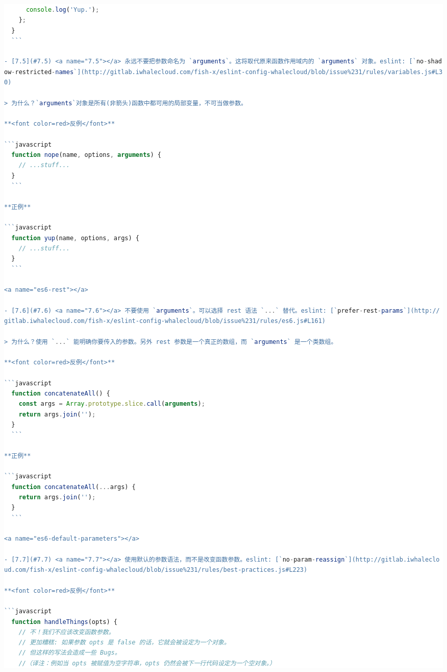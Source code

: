   ```javascript
        console.log('Yup.');
      };
    }
    ```

- [7.5](#7.5) <a name="7.5"></a> 永远不要把参数命名为 `arguments`。这将取代原来函数作用域内的 `arguments` 对象。eslint: [`no-shadow-restricted-names`](http://gitlab.iwhalecloud.com/fish-x/eslint-config-whalecloud/blob/issue%231/rules/variables.js#L30)

  > 为什么？`arguments`对象是所有(非箭头)函数中都可用的局部变量，不可当做参数。

  **<font color=red>反例</font>**

  ```javascript
    function nope(name, options, arguments) {
      // ...stuff...
    }
    ```

  **正例**

  ```javascript
    function yup(name, options, args) {
      // ...stuff...
    }
    ```

<a name="es6-rest"></a>

- [7.6](#7.6) <a name="7.6"></a> 不要使用 `arguments`。可以选择 rest 语法 `...` 替代。eslint: [`prefer-rest-params`](http://gitlab.iwhalecloud.com/fish-x/eslint-config-whalecloud/blob/issue%231/rules/es6.js#L161)

  > 为什么？使用 `...` 能明确你要传入的参数。另外 rest 参数是一个真正的数组，而 `arguments` 是一个类数组。

  **<font color=red>反例</font>**

  ```javascript
    function concatenateAll() {
      const args = Array.prototype.slice.call(arguments);
      return args.join('');
    }
    ```

  **正例**

  ```javascript
    function concatenateAll(...args) {
      return args.join('');
    }
    ```

<a name="es6-default-parameters"></a>

- [7.7](#7.7) <a name="7.7"></a> 使用默认的参数语法，而不是改变函数参数。eslint: [`no-param-reassign`](http://gitlab.iwhalecloud.com/fish-x/eslint-config-whalecloud/blob/issue%231/rules/best-practices.js#L223)

  **<font color=red>反例</font>**

  ```javascript
    function handleThings(opts) {
      // 不！我们不应该改变函数参数。
      // 更加糟糕: 如果参数 opts 是 false 的话，它就会被设定为一个对象。
      // 但这样的写法会造成一些 Bugs。
      //（译注：例如当 opts 被赋值为空字符串，opts 仍然会被下一行代码设定为一个空对象。）
  ```